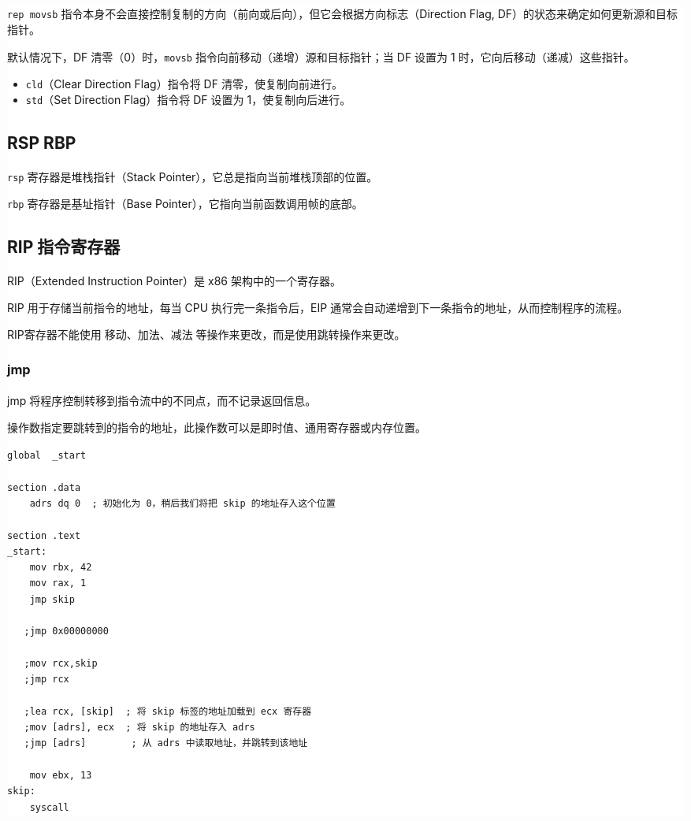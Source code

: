 

`rep movsb` 指令本身不会直接控制复制的方向（前向或后向），但它会根据方向标志（Direction Flag, DF）的状态来确定如何更新源和目标指针。

默认情况下，DF 清零（0）时，`movsb` 指令向前移动（递增）源和目标指针；当 DF 设置为 1 时，它向后移动（递减）这些指针。

- `cld`（Clear Direction Flag）指令将 DF 清零，使复制向前进行。
- `std`（Set Direction Flag）指令将 DF 设置为 1，使复制向后进行。



## RSP RBP

`rsp` 寄存器是堆栈指针（Stack Pointer），它总是指向当前堆栈顶部的位置。

`rbp` 寄存器是基址指针（Base Pointer），它指向当前函数调用帧的底部。



## RIP 指令寄存器

RIP（Extended Instruction Pointer）是 x86 架构中的一个寄存器。

RIP 用于存储当前指令的地址，每当 CPU 执行完一条指令后，EIP 通常会自动递增到下一条指令的地址，从而控制程序的流程。



RIP寄存器不能使用 移动、加法、减法 等操作来更改，而是使用跳转操作来更改。



### jmp

jmp 将程序控制转移到指令流中的不同点，而不记录返回信息。

操作数指定要跳转到的指令的地址，此操作数可以是即时值、通用寄存器或内存位置。

```
global  _start

section .data
	adrs dq 0  ; 初始化为 0，稍后我们将把 skip 的地址存入这个位置

section .text
_start:
    mov rbx, 42
    mov rax, 1
    jmp skip
    
   ;jmp 0x00000000
   
   ;mov rcx,skip
   ;jmp rcx
   
   ;lea rcx, [skip]  ; 将 skip 标签的地址加载到 ecx 寄存器
   ;mov [adrs], ecx  ; 将 skip 的地址存入 adrs
   ;jmp [adrs]        ; 从 adrs 中读取地址，并跳转到该地址
   
    mov ebx, 13
skip:
    syscall
```
